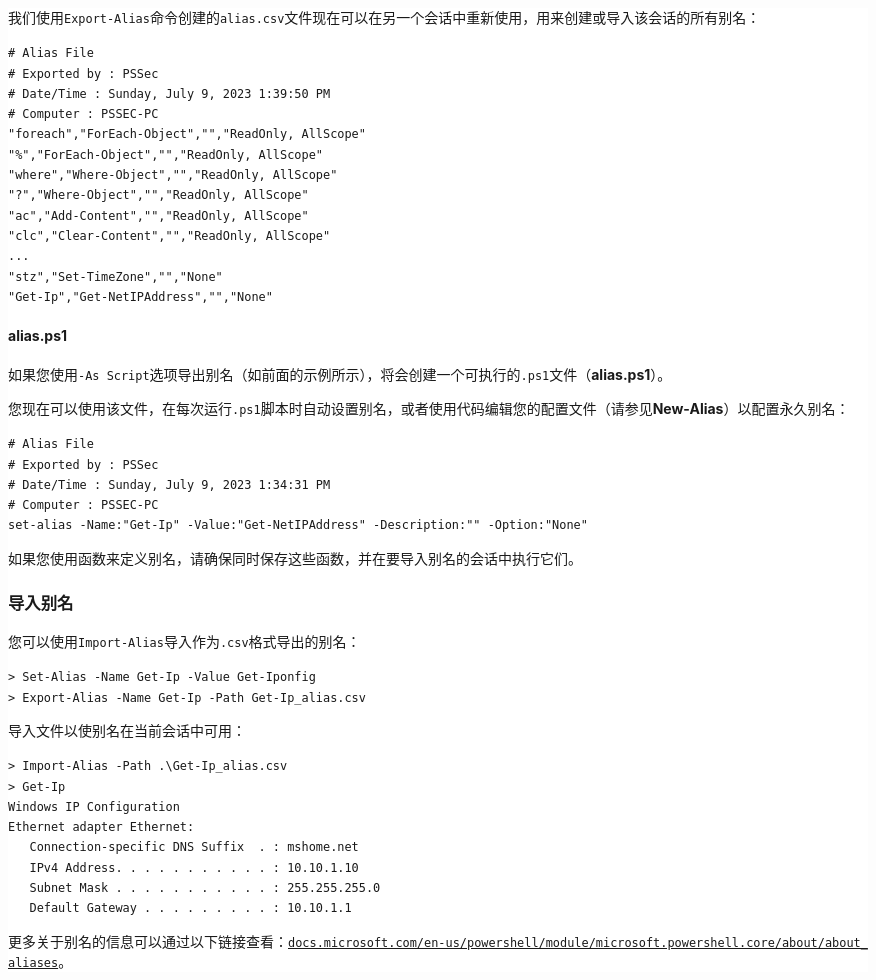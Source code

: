 我们使用`Export-Alias`命令创建的`alias.csv`文件现在可以在另一个会话中重新使用，用来创建或导入该会话的所有别名：

```
# Alias File
# Exported by : PSSec
# Date/Time : Sunday, July 9, 2023 1:39:50 PM
# Computer : PSSEC-PC
"foreach","ForEach-Object","","ReadOnly, AllScope"
"%","ForEach-Object","","ReadOnly, AllScope"
"where","Where-Object","","ReadOnly, AllScope"
"?","Where-Object","","ReadOnly, AllScope"
"ac","Add-Content","","ReadOnly, AllScope"
"clc","Clear-Content","","ReadOnly, AllScope"
...
"stz","Set-TimeZone","","None"
"Get-Ip","Get-NetIPAddress","","None"
```

#### alias.ps1

如果您使用`-As Script`选项导出别名（如前面的示例所示），将会创建一个可执行的`.ps1`文件（**alias.ps1**）。

您现在可以使用该文件，在每次运行`.ps1`脚本时自动设置别名，或者使用代码编辑您的配置文件（请参见**New-Alias**）以配置永久别名：

```
# Alias File
# Exported by : PSSec
# Date/Time : Sunday, July 9, 2023 1:34:31 PM
# Computer : PSSEC-PC
set-alias -Name:"Get-Ip" -Value:"Get-NetIPAddress" -Description:"" -Option:"None"
```

如果您使用函数来定义别名，请确保同时保存这些函数，并在要导入别名的会话中执行它们。

### 导入别名

您可以使用`Import-Alias`导入作为`.csv`格式导出的别名：

```
> Set-Alias -Name Get-Ip -Value Get-Iponfig
> Export-Alias -Name Get-Ip -Path Get-Ip_alias.csv
```

导入文件以使别名在当前会话中可用：

```
> Import-Alias -Path .\Get-Ip_alias.csv
> Get-Ip
Windows IP Configuration
Ethernet adapter Ethernet:
   Connection-specific DNS Suffix  . : mshome.net
   IPv4 Address. . . . . . . . . . . : 10.10.1.10
   Subnet Mask . . . . . . . . . . . : 255.255.255.0
   Default Gateway . . . . . . . . . : 10.10.1.1
```

更多关于别名的信息可以通过以下链接查看：[`docs.microsoft.com/en-us/powershell/module/microsoft.powershell.core/about/about_aliases`](https://docs.microsoft.com/en-us/powershell/module/microsoft.powershell.core/about/about_aliases)。
